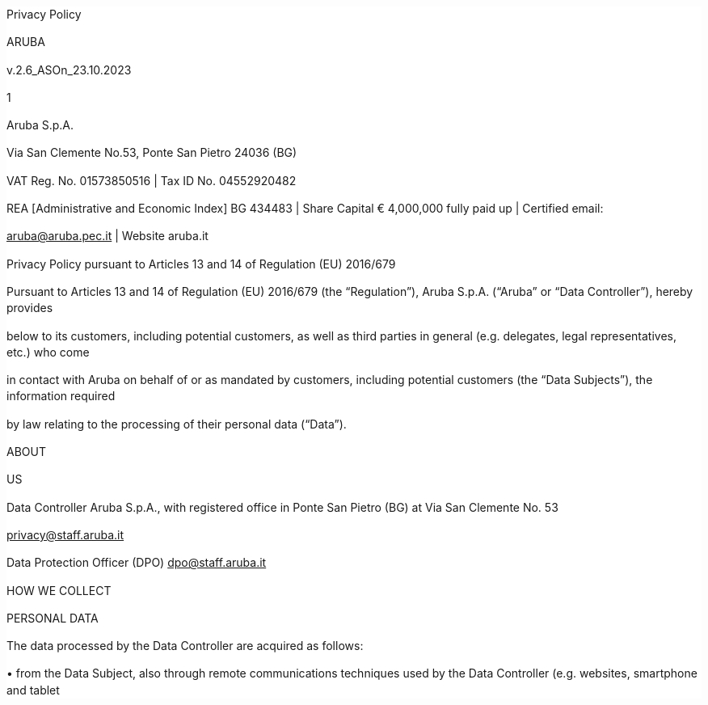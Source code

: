 Privacy Policy

ARUBA



v.2.6\_ASOn_23.10.2023



1



Aruba S.p.A.

Via San Clemente No.53, Ponte San Pietro 24036 (BG)

VAT Reg. No. 01573850516 | Tax ID No. 04552920482

REA [Administrative and Economic Index] BG 434483 | Share Capital € 4,000,000 fully paid up | Certified email:

aruba@aruba.pec.it | Website aruba.it



Privacy Policy pursuant to Articles 13 and 14 of Regulation (EU) 2016/679



Pursuant to Articles 13 and 14 of Regulation (EU) 2016/679 (the “Regulation”), Aruba S.p.A. (“Aruba” or “Data Controller”), hereby provides

below to its customers, including potential customers, as well as third parties in general (e.g. delegates, legal representatives, etc.) who come

in contact with Aruba on behalf of or as mandated by customers, including potential customers (the “Data Subjects”), the information required

by law relating to the processing of their personal data (“Data”).



ABOUT

US



Data Controller Aruba S.p.A., with registered office in Ponte San Pietro (BG) at Via San Clemente No. 53

privacy@staff.aruba.it



Data Protection Officer (DPO) dpo@staff.aruba.it



HOW WE COLLECT

PERSONAL DATA



The data processed by the Data Controller are acquired as follows:

• from the Data Subject, also through remote communications techniques used by the Data Controller (e.g. websites, smartphone and tablet
